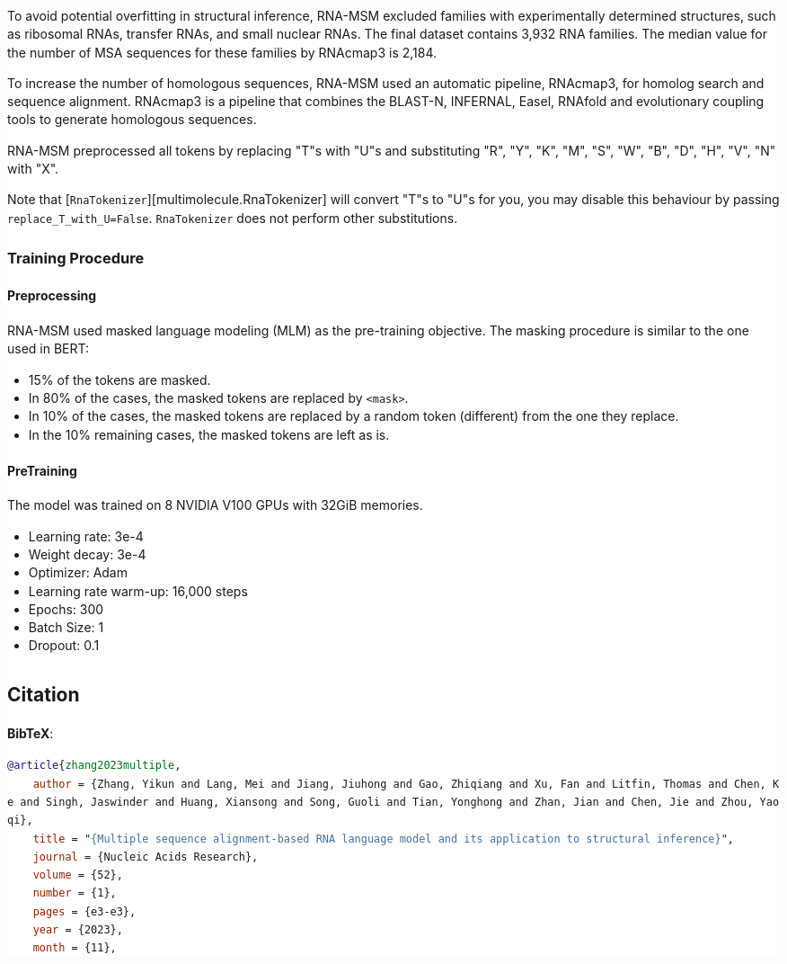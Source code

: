 To avoid potential overfitting in structural inference, RNA-MSM excluded families with experimentally determined structures, such as ribosomal RNAs, transfer RNAs, and small nuclear RNAs. The final dataset contains 3,932 RNA families. The median value for the number of MSA sequences for these families by RNAcmap3 is 2,184.

To increase the number of homologous sequences, RNA-MSM used an automatic pipeline, RNAcmap3, for homolog search and sequence alignment. RNAcmap3 is a pipeline that combines the BLAST-N, INFERNAL, Easel, RNAfold and evolutionary coupling tools to generate homologous sequences.

RNA-MSM preprocessed all tokens by replacing "T"s with "U"s and substituting "R", "Y", "K", "M", "S", "W", "B", "D", "H", "V", "N" with "X".

Note that [`RnaTokenizer`][multimolecule.RnaTokenizer] will convert "T"s to "U"s for you, you may disable this behaviour by passing `replace_T_with_U=False`. `RnaTokenizer` does not perform other substitutions.

### Training Procedure

#### Preprocessing

RNA-MSM used masked language modeling (MLM) as the pre-training objective. The masking procedure is similar to the one used in BERT:

- 15% of the tokens are masked.
- In 80% of the cases, the masked tokens are replaced by `<mask>`.
- In 10% of the cases, the masked tokens are replaced by a random token (different) from the one they replace.
- In the 10% remaining cases, the masked tokens are left as is.

#### PreTraining

The model was trained on 8 NVIDIA V100 GPUs with 32GiB memories.

- Learning rate: 3e-4
- Weight decay: 3e-4
- Optimizer: Adam
- Learning rate warm-up: 16,000 steps
- Epochs: 300
- Batch Size: 1
- Dropout: 0.1

## Citation

**BibTeX**:

```bibtex
@article{zhang2023multiple,
    author = {Zhang, Yikun and Lang, Mei and Jiang, Jiuhong and Gao, Zhiqiang and Xu, Fan and Litfin, Thomas and Chen, Ke and Singh, Jaswinder and Huang, Xiansong and Song, Guoli and Tian, Yonghong and Zhan, Jian and Chen, Jie and Zhou, Yaoqi},
    title = "{Multiple sequence alignment-based RNA language model and its application to structural inference}",
    journal = {Nucleic Acids Research},
    volume = {52},
    number = {1},
    pages = {e3-e3},
    year = {2023},
    month = {11},
```